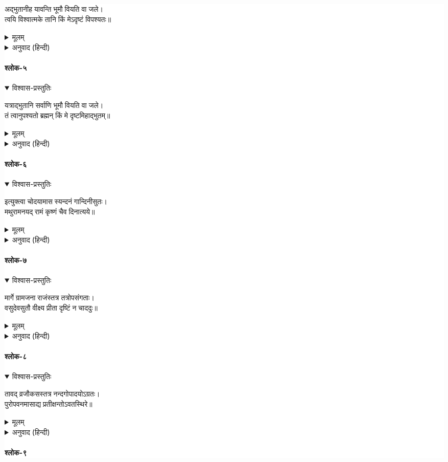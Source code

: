 अद‍्भुतानीह यावन्ति भूमौ वियति वा जले।  
त्वयि विश्वात्मके तानि किं मेऽदृष्टं विपश्यतः॥
</details>

<details><summary>मूलम्</summary></details>

<details><summary>अनुवाद (हिन्दी)</summary></details>

#### श्लोक-५


<details open><summary>विश्वास-प्रस्तुतिः</summary>

यत्राद‍्भुतानि सर्वाणि भूमौ वियति वा जले।  
तं त्वानुपश्यतो ब्रह्मन् किं मे दृष्टमिहाद‍्भुतम्॥
</details>

<details><summary>मूलम्</summary></details>

<details><summary>अनुवाद (हिन्दी)</summary></details>

#### श्लोक-६


<details open><summary>विश्वास-प्रस्तुतिः</summary>

इत्युक्त्वा चोदयामास स्यन्दनं गान्दिनीसुतः।  
मथुरामनयद् रामं कृष्णं चैव दिनात्यये॥
</details>

<details><summary>मूलम्</summary></details>

<details><summary>अनुवाद (हिन्दी)</summary></details>

#### श्लोक-७


<details open><summary>विश्वास-प्रस्तुतिः</summary>

मार्गे ग्रामजना राजंस्तत्र तत्रोपसंगताः।  
वसुदेवसुतौ वीक्ष्य प्रीता दृष्टिं न चाददुः॥
</details>

<details><summary>मूलम्</summary></details>

<details><summary>अनुवाद (हिन्दी)</summary></details>

#### श्लोक-८


<details open><summary>विश्वास-प्रस्तुतिः</summary>

तावद् व्रजौकसस्तत्र नन्दगोपादयोऽग्रतः।  
पुरोपवनमासाद्य प्रतीक्षन्तोऽवतस्थिरे॥
</details>

<details><summary>मूलम्</summary></details>

<details><summary>अनुवाद (हिन्दी)</summary></details>

#### श्लोक-९
